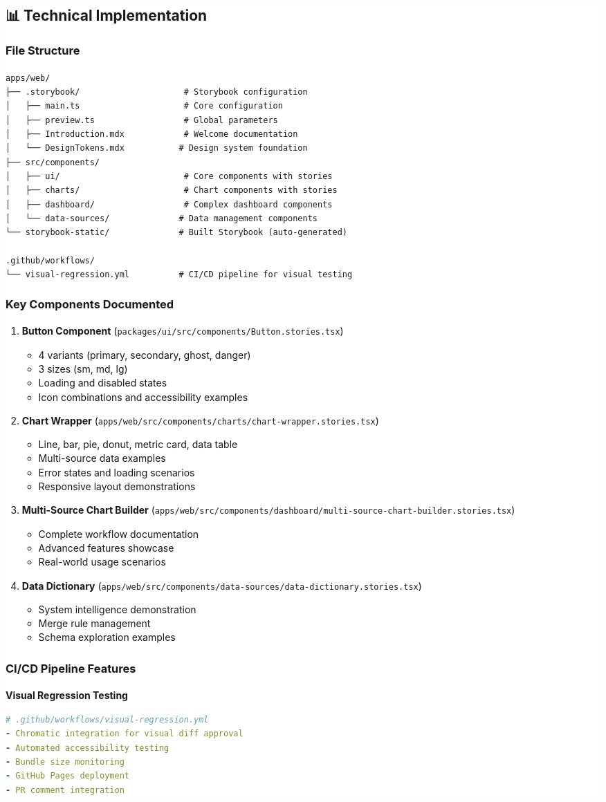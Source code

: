 ## 📊 Technical Implementation

### File Structure
```
apps/web/
├── .storybook/                     # Storybook configuration
│   ├── main.ts                     # Core configuration
│   ├── preview.ts                  # Global parameters
│   ├── Introduction.mdx            # Welcome documentation
│   └── DesignTokens.mdx           # Design system foundation
├── src/components/
│   ├── ui/                         # Core components with stories
│   ├── charts/                     # Chart components with stories
│   ├── dashboard/                  # Complex dashboard components
│   └── data-sources/              # Data management components
└── storybook-static/              # Built Storybook (auto-generated)

.github/workflows/
└── visual-regression.yml          # CI/CD pipeline for visual testing
```

### Key Components Documented

1. **Button Component** (`packages/ui/src/components/Button.stories.tsx`)
   - 4 variants (primary, secondary, ghost, danger)
   - 3 sizes (sm, md, lg)
   - Loading and disabled states
   - Icon combinations and accessibility examples

2. **Chart Wrapper** (`apps/web/src/components/charts/chart-wrapper.stories.tsx`)
   - Line, bar, pie, donut, metric card, data table
   - Multi-source data examples
   - Error states and loading scenarios
   - Responsive layout demonstrations

3. **Multi-Source Chart Builder** (`apps/web/src/components/dashboard/multi-source-chart-builder.stories.tsx`)
   - Complete workflow documentation
   - Advanced features showcase
   - Real-world usage scenarios

4. **Data Dictionary** (`apps/web/src/components/data-sources/data-dictionary.stories.tsx`)
   - System intelligence demonstration
   - Merge rule management
   - Schema exploration examples

### CI/CD Pipeline Features

**Visual Regression Testing**
```yaml
# .github/workflows/visual-regression.yml
- Chromatic integration for visual diff approval
- Automated accessibility testing
- Bundle size monitoring
- GitHub Pages deployment
- PR comment integration
```
